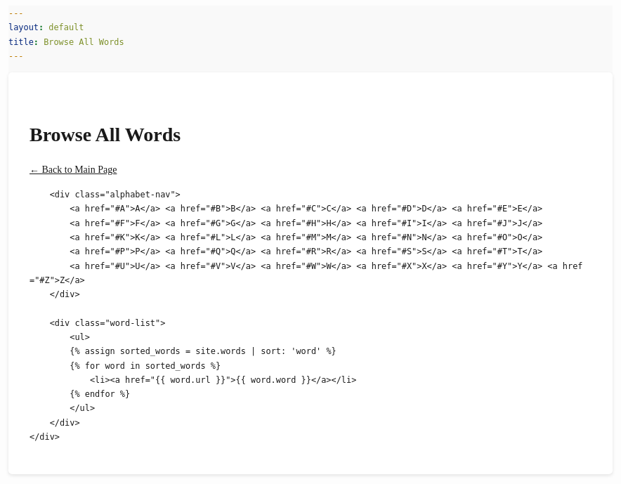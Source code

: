```yaml
---
layout: default
title: Browse All Words
---
```


<!DOCTYPE html>
<html>
<head>
    <title>Browse All Words - {{ site.title }}</title>
    <style>
        body { font-family: 'Times New Roman', serif; max-width: 900px; margin: 0 auto; padding: 20px; background: #f9f9f9; }
        .browse-page { background: white; padding: 30px; border-radius: 5px; box-shadow: 0 2px 5px rgba(0,0,0,0.1); }
        .alphabet-nav { text-align: center; margin: 20px 0; }
        .alphabet-nav a { display: inline-block; margin: 5px; padding: 8px 12px; background: #f0f8ff; color: #0645ad; text-decoration: none; border-radius: 3px; }
        .alphabet-nav a:hover { background: #0645ad; color: white; }
        .word-list { columns: 3; column-gap: 30px; }
        .word-list li { margin-bottom: 8px; break-inside: avoid; }
        .word-list li a { color: #0645ad; text-decoration: none; }
        .word-list li a:hover { text-decoration: underline; }
    </style>
</head>
<body>
    <div class="browse-page">
        <h1>Browse All Words</h1>
        <p><a href="{{ site.baseurl }}/">← Back to Main Page</a></p>
        
        <div class="alphabet-nav">
            <a href="#A">A</a> <a href="#B">B</a> <a href="#C">C</a> <a href="#D">D</a> <a href="#E">E</a> 
            <a href="#F">F</a> <a href="#G">G</a> <a href="#H">H</a> <a href="#I">I</a> <a href="#J">J</a> 
            <a href="#K">K</a> <a href="#L">L</a> <a href="#M">M</a> <a href="#N">N</a> <a href="#O">O</a> 
            <a href="#P">P</a> <a href="#Q">Q</a> <a href="#R">R</a> <a href="#S">S</a> <a href="#T">T</a> 
            <a href="#U">U</a> <a href="#V">V</a> <a href="#W">W</a> <a href="#X">X</a> <a href="#Y">Y</a> <a href="#Z">Z</a>
        </div>
        
        <div class="word-list">
            <ul>
            {% assign sorted_words = site.words | sort: 'word' %}
            {% for word in sorted_words %}
                <li><a href="{{ word.url }}">{{ word.word }}</a></li>
            {% endfor %}
            </ul>
        </div>
    </div>
</body>
</html>
